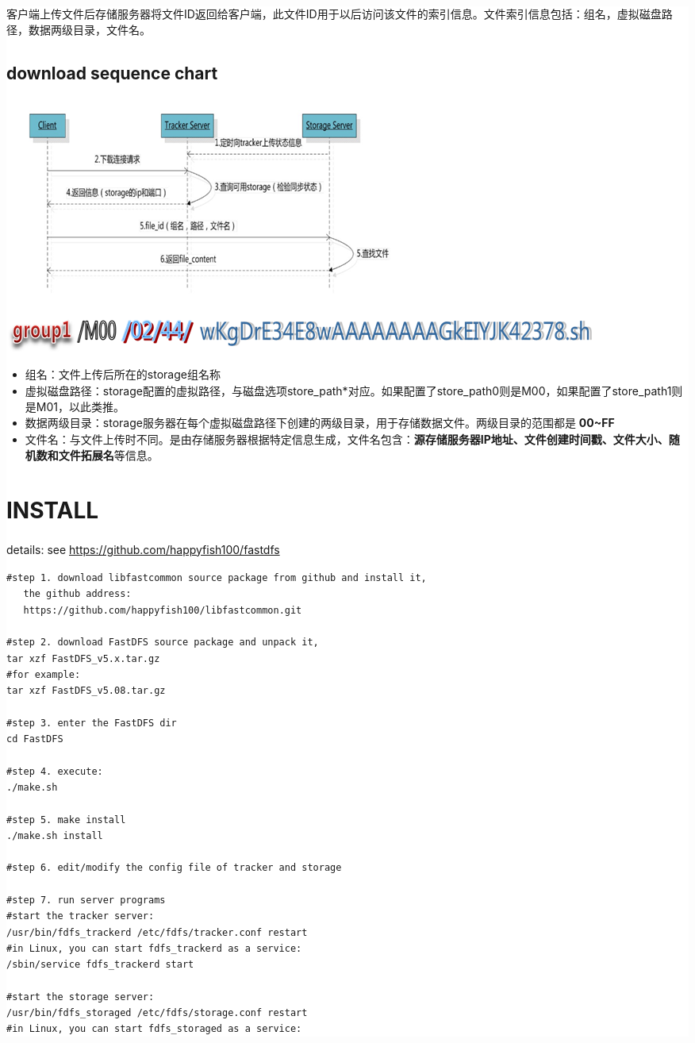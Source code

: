 客户端上传文件后存储服务器将文件ID返回给客户端，此文件ID用于以后访问该文件的索引信息。文件索引信息包括：组名，虚拟磁盘路径，数据两级目录，文件名。

## download sequence chart

![fastDFS-download.png](images/fastDFS-download.png)

![fastDFS-filename.png](images/fastDFS-filename.png)

- 组名：文件上传后所在的storage组名称
- 虚拟磁盘路径：storage配置的虚拟路径，与磁盘选项store_path*对应。如果配置了store_path0则是M00，如果配置了store_path1则是M01，以此类推。
- 数据两级目录：storage服务器在每个虚拟磁盘路径下创建的两级目录，用于存储数据文件。两级目录的范围都是 **00~FF**
- 文件名：与文件上传时不同。是由存储服务器根据特定信息生成，文件名包含：**源存储服务器IP地址、文件创建时间戳、文件大小、随机数和文件拓展名**等信息。



# INSTALL

details: see https://github.com/happyfish100/fastdfs

```shell
#step 1. download libfastcommon source package from github and install it,
   the github address:
   https://github.com/happyfish100/libfastcommon.git

#step 2. download FastDFS source package and unpack it, 
tar xzf FastDFS_v5.x.tar.gz
#for example:
tar xzf FastDFS_v5.08.tar.gz

#step 3. enter the FastDFS dir
cd FastDFS

#step 4. execute:
./make.sh

#step 5. make install
./make.sh install

#step 6. edit/modify the config file of tracker and storage

#step 7. run server programs
#start the tracker server:
/usr/bin/fdfs_trackerd /etc/fdfs/tracker.conf restart
#in Linux, you can start fdfs_trackerd as a service:
/sbin/service fdfs_trackerd start

#start the storage server:
/usr/bin/fdfs_storaged /etc/fdfs/storage.conf restart
#in Linux, you can start fdfs_storaged as a service:
```